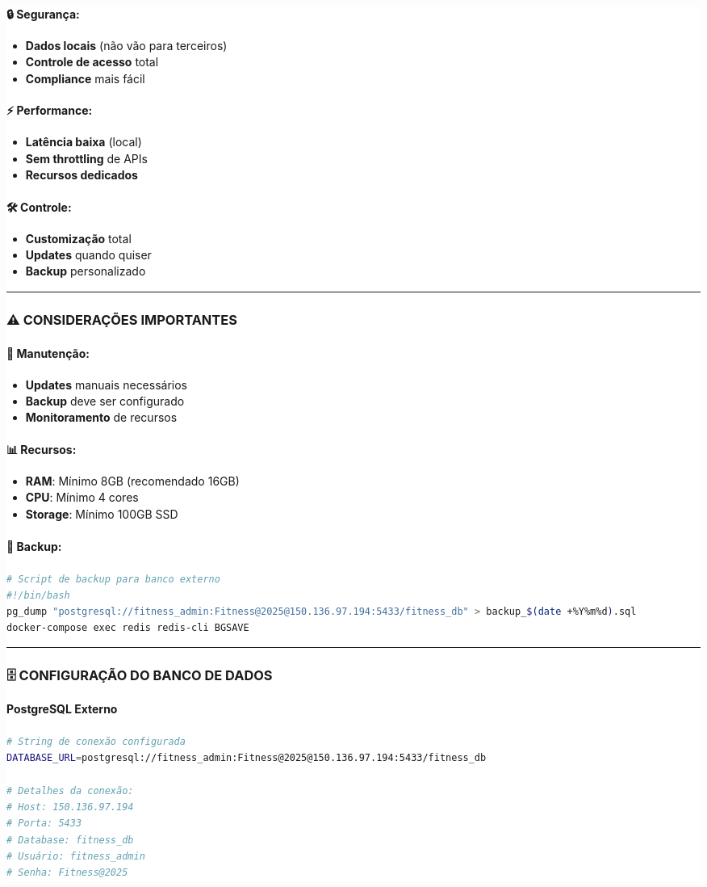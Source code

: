 #### **🔒 Segurança:**
- **Dados locais** (não vão para terceiros)
- **Controle de acesso** total
- **Compliance** mais fácil

#### **⚡ Performance:**
- **Latência baixa** (local)
- **Sem throttling** de APIs
- **Recursos dedicados**

#### **🛠️ Controle:**
- **Customização** total
- **Updates** quando quiser
- **Backup** personalizado

---

### **⚠️ CONSIDERAÇÕES IMPORTANTES**

#### **🔧 Manutenção:**
- **Updates** manuais necessários
- **Backup** deve ser configurado
- **Monitoramento** de recursos

#### **📊 Recursos:**
- **RAM**: Mínimo 8GB (recomendado 16GB)
- **CPU**: Mínimo 4 cores
- **Storage**: Mínimo 100GB SSD

#### **🔄 Backup:**
```bash
# Script de backup para banco externo
#!/bin/bash
pg_dump "postgresql://fitness_admin:Fitness@2025@150.136.97.194:5433/fitness_db" > backup_$(date +%Y%m%d).sql
docker-compose exec redis redis-cli BGSAVE
```

---

### **🗄️ CONFIGURAÇÃO DO BANCO DE DADOS**

#### **PostgreSQL Externo**
```bash
# String de conexão configurada
DATABASE_URL=postgresql://fitness_admin:Fitness@2025@150.136.97.194:5433/fitness_db

# Detalhes da conexão:
# Host: 150.136.97.194
# Porta: 5433
# Database: fitness_db
# Usuário: fitness_admin
# Senha: Fitness@2025
```
